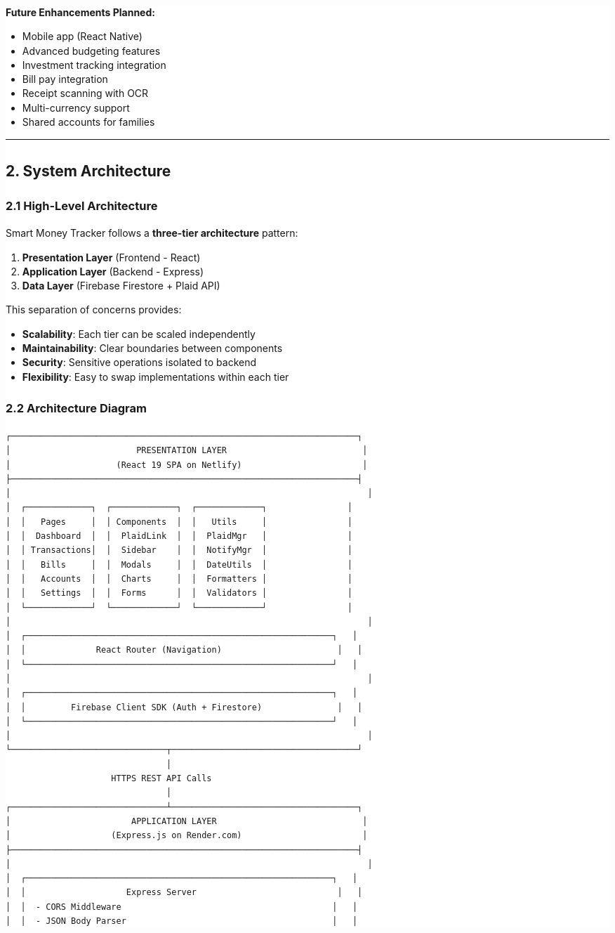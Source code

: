 **Future Enhancements Planned:**
- Mobile app (React Native)
- Advanced budgeting features
- Investment tracking integration
- Bill pay integration
- Receipt scanning with OCR
- Multi-currency support
- Shared accounts for families

---

## 2. System Architecture

### 2.1 High-Level Architecture

Smart Money Tracker follows a **three-tier architecture** pattern:

1. **Presentation Layer** (Frontend - React)
2. **Application Layer** (Backend - Express)
3. **Data Layer** (Firebase Firestore + Plaid API)

This separation of concerns provides:
- **Scalability**: Each tier can be scaled independently
- **Maintainability**: Clear boundaries between components
- **Security**: Sensitive operations isolated to backend
- **Flexibility**: Easy to swap implementations within each tier

### 2.2 Architecture Diagram

```
┌─────────────────────────────────────────────────────────────────────┐
│                         PRESENTATION LAYER                           │
│                     (React 19 SPA on Netlify)                        │
├─────────────────────────────────────────────────────────────────────┤
│                                                                       │
│  ┌─────────────┐  ┌─────────────┐  ┌─────────────┐                │
│  │   Pages     │  │ Components  │  │   Utils     │                │
│  │  Dashboard  │  │  PlaidLink  │  │  PlaidMgr   │                │
│  │ Transactions│  │  Sidebar    │  │  NotifyMgr  │                │
│  │   Bills     │  │  Modals     │  │  DateUtils  │                │
│  │   Accounts  │  │  Charts     │  │  Formatters │                │
│  │   Settings  │  │  Forms      │  │  Validators │                │
│  └─────────────┘  └─────────────┘  └─────────────┘                │
│                                                                       │
│  ┌─────────────────────────────────────────────────────────────┐   │
│  │              React Router (Navigation)                       │   │
│  └─────────────────────────────────────────────────────────────┘   │
│                                                                       │
│  ┌─────────────────────────────────────────────────────────────┐   │
│  │         Firebase Client SDK (Auth + Firestore)               │   │
│  └─────────────────────────────────────────────────────────────┘   │
│                                                                       │
└───────────────────────────────┬─────────────────────────────────────┘
                                │
                     HTTPS REST API Calls
                                │
┌───────────────────────────────┴─────────────────────────────────────┐
│                        APPLICATION LAYER                             │
│                    (Express.js on Render.com)                        │
├─────────────────────────────────────────────────────────────────────┤
│                                                                       │
│  ┌─────────────────────────────────────────────────────────────┐   │
│  │                    Express Server                            │   │
│  │  - CORS Middleware                                          │   │
│  │  - JSON Body Parser                                         │   │
```